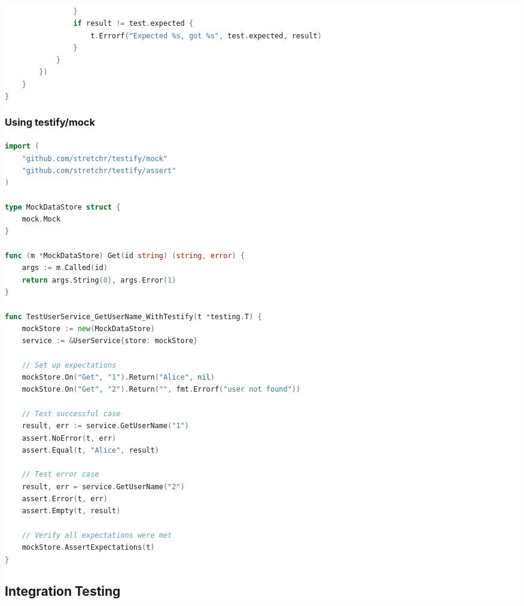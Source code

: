 ```go
                }
                if result != test.expected {
                    t.Errorf("Expected %s, got %s", test.expected, result)
                }
            }
        })
    }
}
```

### Using testify/mock

```go
import (
    "github.com/stretchr/testify/mock"
    "github.com/stretchr/testify/assert"
)

type MockDataStore struct {
    mock.Mock
}

func (m *MockDataStore) Get(id string) (string, error) {
    args := m.Called(id)
    return args.String(0), args.Error(1)
}

func TestUserService_GetUserName_WithTestify(t *testing.T) {
    mockStore := new(MockDataStore)
    service := &UserService{store: mockStore}
    
    // Set up expectations
    mockStore.On("Get", "1").Return("Alice", nil)
    mockStore.On("Get", "2").Return("", fmt.Errorf("user not found"))
    
    // Test successful case
    result, err := service.GetUserName("1")
    assert.NoError(t, err)
    assert.Equal(t, "Alice", result)
    
    // Test error case
    result, err = service.GetUserName("2")
    assert.Error(t, err)
    assert.Empty(t, result)
    
    // Verify all expectations were met
    mockStore.AssertExpectations(t)
}
```

## Integration Testing
